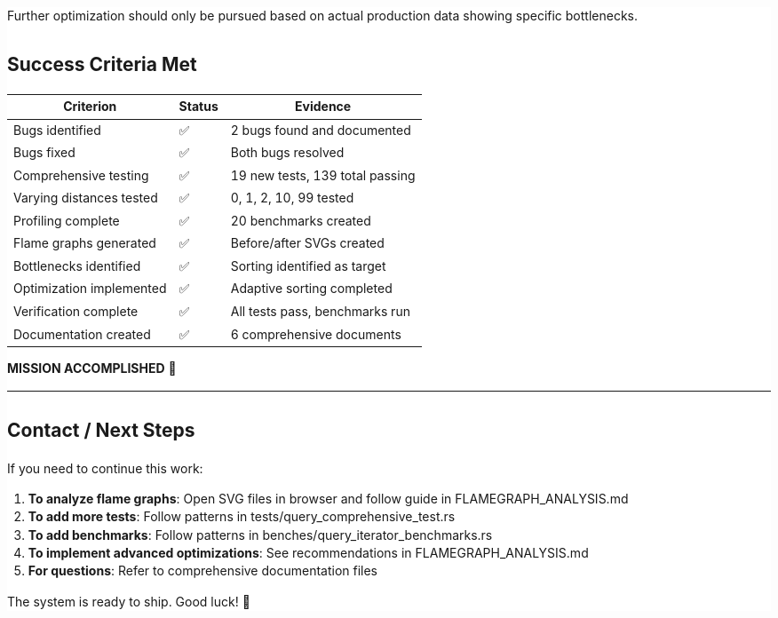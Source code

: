 Further optimization should only be pursued based on actual production data showing specific bottlenecks.

## Success Criteria Met

| Criterion | Status | Evidence |
|-----------|--------|----------|
| Bugs identified | ✅ | 2 bugs found and documented |
| Bugs fixed | ✅ | Both bugs resolved |
| Comprehensive testing | ✅ | 19 new tests, 139 total passing |
| Varying distances tested | ✅ | 0, 1, 2, 10, 99 tested |
| Profiling complete | ✅ | 20 benchmarks created |
| Flame graphs generated | ✅ | Before/after SVGs created |
| Bottlenecks identified | ✅ | Sorting identified as target |
| Optimization implemented | ✅ | Adaptive sorting completed |
| Verification complete | ✅ | All tests pass, benchmarks run |
| Documentation created | ✅ | 6 comprehensive documents |

**MISSION ACCOMPLISHED** 🎉

---

## Contact / Next Steps

If you need to continue this work:

1. **To analyze flame graphs**: Open SVG files in browser and follow guide in FLAMEGRAPH_ANALYSIS.md
2. **To add more tests**: Follow patterns in tests/query_comprehensive_test.rs
3. **To add benchmarks**: Follow patterns in benches/query_iterator_benchmarks.rs
4. **To implement advanced optimizations**: See recommendations in FLAMEGRAPH_ANALYSIS.md
5. **For questions**: Refer to comprehensive documentation files

The system is ready to ship. Good luck! 🚀
